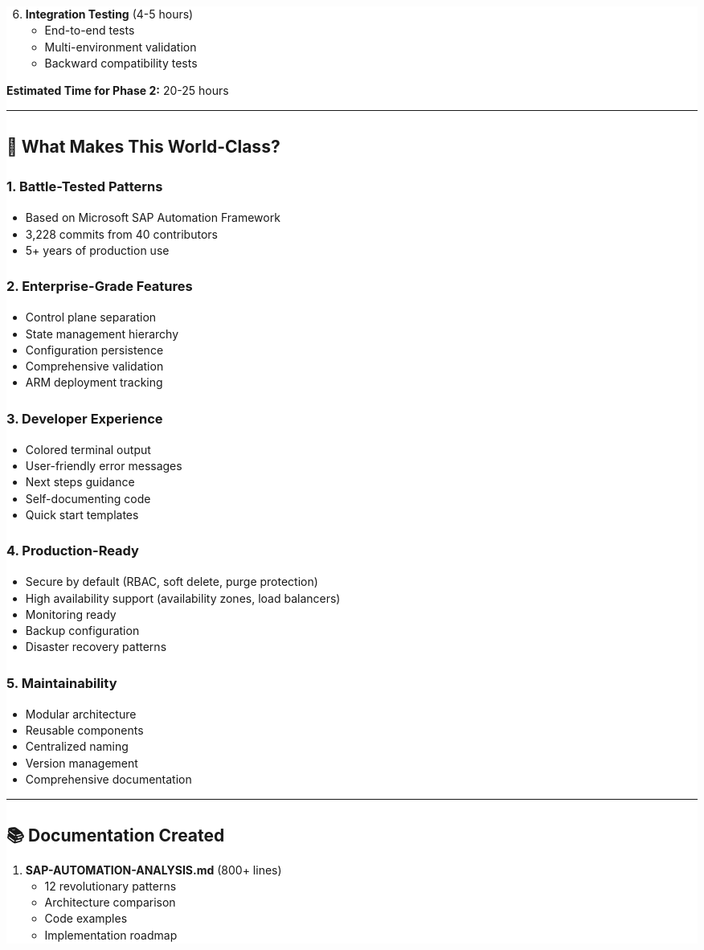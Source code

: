 6. **Integration Testing** (4-5 hours)
   - End-to-end tests
   - Multi-environment validation
   - Backward compatibility tests

**Estimated Time for Phase 2:** 20-25 hours

---

## 🏅 What Makes This World-Class?

### 1. Battle-Tested Patterns
- Based on Microsoft SAP Automation Framework
- 3,228 commits from 40 contributors
- 5+ years of production use

### 2. Enterprise-Grade Features
- Control plane separation
- State management hierarchy
- Configuration persistence
- Comprehensive validation
- ARM deployment tracking

### 3. Developer Experience
- Colored terminal output
- User-friendly error messages
- Next steps guidance
- Self-documenting code
- Quick start templates

### 4. Production-Ready
- Secure by default (RBAC, soft delete, purge protection)
- High availability support (availability zones, load balancers)
- Monitoring ready
- Backup configuration
- Disaster recovery patterns

### 5. Maintainability
- Modular architecture
- Reusable components
- Centralized naming
- Version management
- Comprehensive documentation

---

## 📚 Documentation Created

1. **SAP-AUTOMATION-ANALYSIS.md** (800+ lines)
   - 12 revolutionary patterns
   - Architecture comparison
   - Code examples
   - Implementation roadmap
